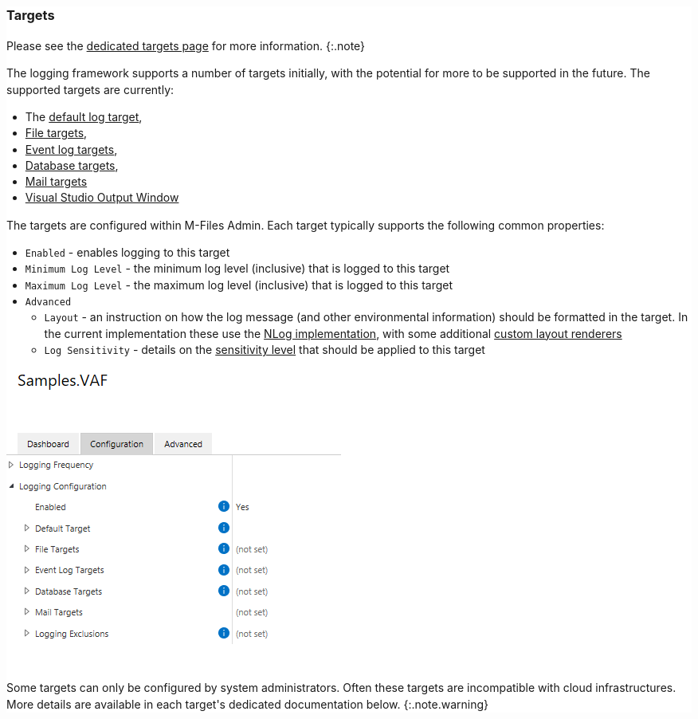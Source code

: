 ### Targets

Please see the [dedicated targets page](Targets) for more information.
{:.note}

The logging framework supports a number of targets initially, with the potential for more to be supported in the future.  The supported targets are currently:

* The [default log target](Targets/#default-log-target),
* [File targets](Targets/#file-targets),
* [Event log targets](Targets/#event-log-targets),
* [Database targets](Targets/#database-targets),
* [Mail targets](Targets/#mail-targets)
* [Visual Studio Output Window](Targets/#visual-studio-output-window)

The targets are configured within M-Files Admin.  Each target typically supports the following common properties:

* `Enabled` - enables logging to this target
* `Minimum Log Level` - the minimum log level (inclusive) that is logged to this target
* `Maximum Log Level` - the maximum log level (inclusive) that is logged to this target
* `Advanced`
  * `Layout` - an instruction on how the log message (and other environmental information) should be formatted in the target.  In the current implementation these use the [NLog implementation](https://github.com/nlog/nlog/wiki/Configuration-file#layouts-and-layout-renderers), with some additional [custom layout renderers](#custom-layout-renderers)
  * `Log Sensitivity` - details on the [sensitivity level](#log-sensitivity) that should be applied to this target

![An example of configuring the log targets](targets.png)

Some targets can only be configured by system administrators.  Often these targets are incompatible with cloud infrastructures.  More details are available in each target's dedicated documentation below.
{:.note.warning}
